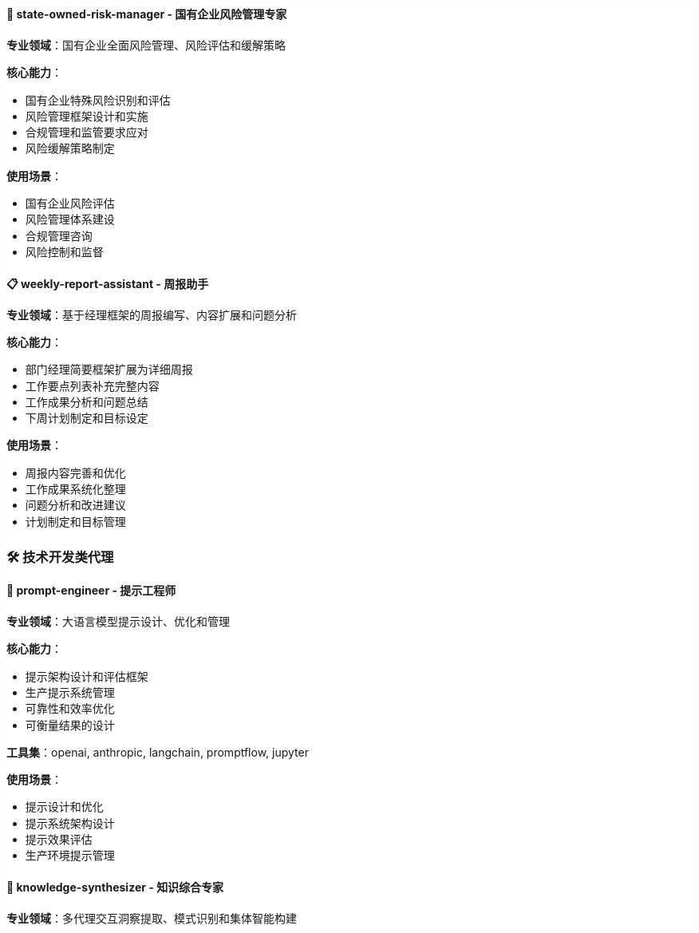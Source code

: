 #### 🏢 state-owned-risk-manager - 国有企业风险管理专家

**专业领域**：国有企业全面风险管理、风险评估和缓解策略

**核心能力**：
- 国有企业特殊风险识别和评估
- 风险管理框架设计和实施
- 合规管理和监管要求应对
- 风险缓解策略制定

**使用场景**：
- 国有企业风险评估
- 风险管理体系建设
- 合规管理咨询
- 风险控制和监督

#### 📋 weekly-report-assistant - 周报助手

**专业领域**：基于经理框架的周报编写、内容扩展和问题分析

**核心能力**：
- 部门经理简要框架扩展为详细周报
- 工作要点列表补充完整内容
- 工作成果分析和问题总结
- 下周计划制定和目标设定

**使用场景**：
- 周报内容完善和优化
- 工作成果系统化整理
- 问题分析和改进建议
- 计划制定和目标管理

### 🛠️ 技术开发类代理

#### 🔧 prompt-engineer - 提示工程师

**专业领域**：大语言模型提示设计、优化和管理

**核心能力**：
- 提示架构设计和评估框架
- 生产提示系统管理
- 可靠性和效率优化
- 可衡量结果的设计

**工具集**：openai, anthropic, langchain, promptflow, jupyter

**使用场景**：
- 提示设计和优化
- 提示系统架构设计
- 提示效果评估
- 生产环境提示管理

#### 🧠 knowledge-synthesizer - 知识综合专家

**专业领域**：多代理交互洞察提取、模式识别和集体智能构建
